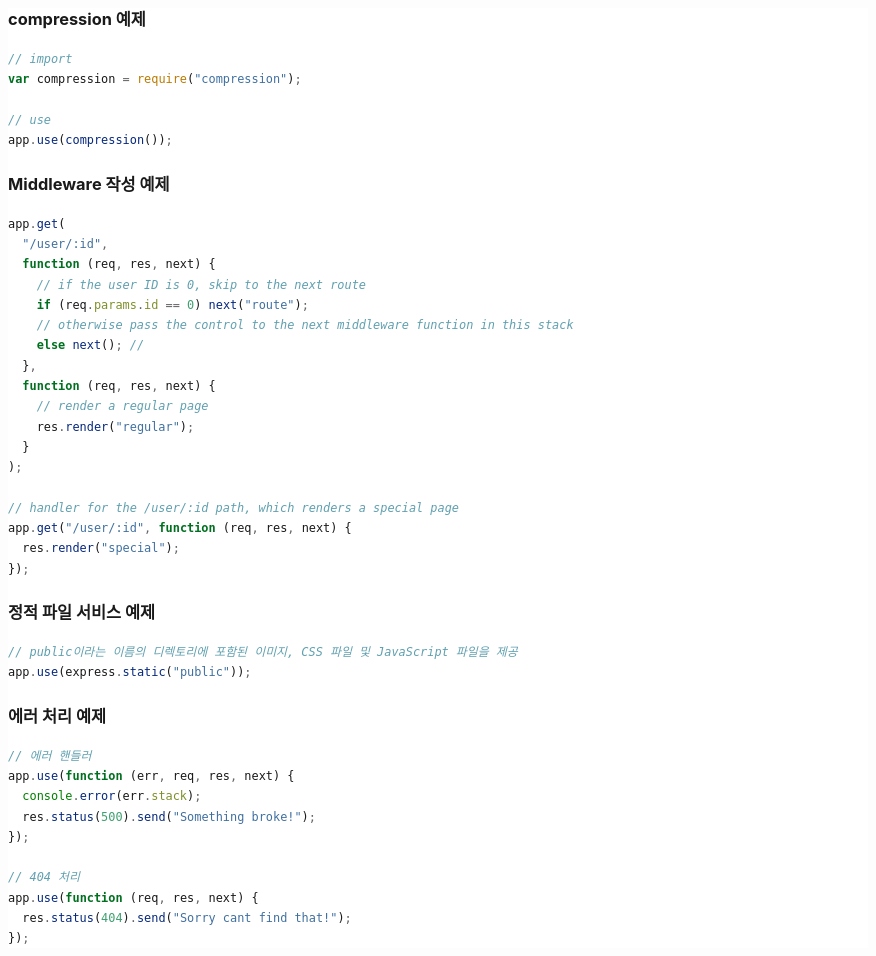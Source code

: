 ### compression 예제

```jsx
// import
var compression = require("compression");

// use
app.use(compression());
```

### Middleware 작성 예제

```jsx
app.get(
  "/user/:id",
  function (req, res, next) {
    // if the user ID is 0, skip to the next route
    if (req.params.id == 0) next("route");
    // otherwise pass the control to the next middleware function in this stack
    else next(); //
  },
  function (req, res, next) {
    // render a regular page
    res.render("regular");
  }
);

// handler for the /user/:id path, which renders a special page
app.get("/user/:id", function (req, res, next) {
  res.render("special");
});
```

### 정적 파일 서비스 예제

```jsx
// public이라는 이름의 디렉토리에 포함된 이미지, CSS 파일 및 JavaScript 파일을 제공
app.use(express.static("public"));
```

### 에러 처리 예제

```jsx
// 에러 핸들러
app.use(function (err, req, res, next) {
  console.error(err.stack);
  res.status(500).send("Something broke!");
});

// 404 처리
app.use(function (req, res, next) {
  res.status(404).send("Sorry cant find that!");
});
```
